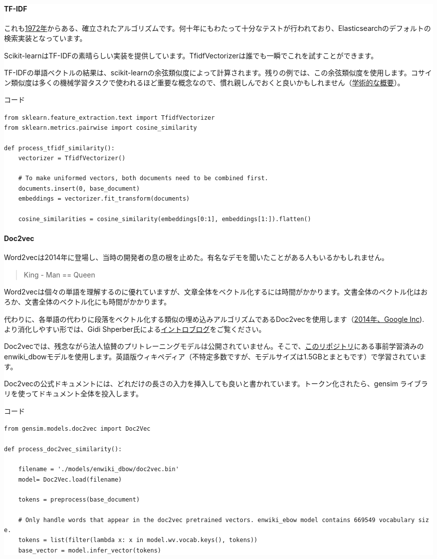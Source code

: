 #### TF-IDF

これも[1972年](https://en.wikipedia.org/wiki/Tf%E2%80%93idf)からある、確立されたアルゴリズムです。何十年にもわたって十分なテストが行われており、Elasticsearchのデフォルトの検索実装となっています。

Scikit-learnはTF-IDFの素晴らしい実装を提供しています。TfidfVectorizerは誰でも一瞬でこれを試すことができます。

TF-IDFの単語ベクトルの結果は、scikit-learnの余弦類似度によって計算されます。残りの例では、この余弦類似度を使用します。コサイン類似度は多くの機械学習タスクで使われるほど重要な概念なので、慣れ親しんでおくと良いかもしれません（[学術的な概要](https://www.sciencedirect.com/topics/computer-science/cosine-similarity)）。

コード
```
from sklearn.feature_extraction.text import TfidfVectorizer
from sklearn.metrics.pairwise import cosine_similarity

def process_tfidf_similarity():
	vectorizer = TfidfVectorizer()

	# To make uniformed vectors, both documents need to be combined first.
	documents.insert(0, base_document)
	embeddings = vectorizer.fit_transform(documents)

	cosine_similarities = cosine_similarity(embeddings[0:1], embeddings[1:]).flatten()

```

#### Doc2vec
Word2vecは2014年に登場し、当時の開発者の息の根を止めた。有名なデモを聞いたことがある人もいるかもしれません。

> King - Man == Queen

Word2vecは個々の単語を理解するのに優れていますが、文章全体をベクトル化するには時間がかかります。文書全体のベクトル化はおろか、文書全体のベクトル化にも時間がかかります。

代わりに、各単語の代わりに段落をベクトル化する類似の埋め込みアルゴリズムであるDoc2vecを使用します（[2014年、Google Inc](https://cs.stanford.edu/~quocle/paragraph_vector.pdf)). より消化しやすい形では、Gidi Shperber氏による[イントロブログ](https://medium.com/wisio/a-gentle-introduction-to-doc2vec-db3e8c0cce5e)をご覧ください。

Doc2vecでは、残念ながら法人協賛のプリトレーニングモデルは公開されていません。そこで、[このリポジトリ](https://github.com/jhlau/doc2vec)にある事前学習済みのenwiki_dbowモデルを使用します。英語版ウィキペディア（不特定多数ですが、モデルサイズは1.5GBとまともです）で学習されています。

Doc2vecの公式ドキュメントには、どれだけの長さの入力を挿入しても良いと書かれています。トークン化されたら、gensim ライブラリを使ってドキュメント全体を投入します。

コード
```
from gensim.models.doc2vec import Doc2Vec

def process_doc2vec_similarity():

	filename = './models/enwiki_dbow/doc2vec.bin'
	model= Doc2Vec.load(filename)

	tokens = preprocess(base_document)

	# Only handle words that appear in the doc2vec pretrained vectors. enwiki_ebow model contains 669549 vocabulary size.
	tokens = list(filter(lambda x: x in model.wv.vocab.keys(), tokens))
	base_vector = model.infer_vector(tokens)
```
